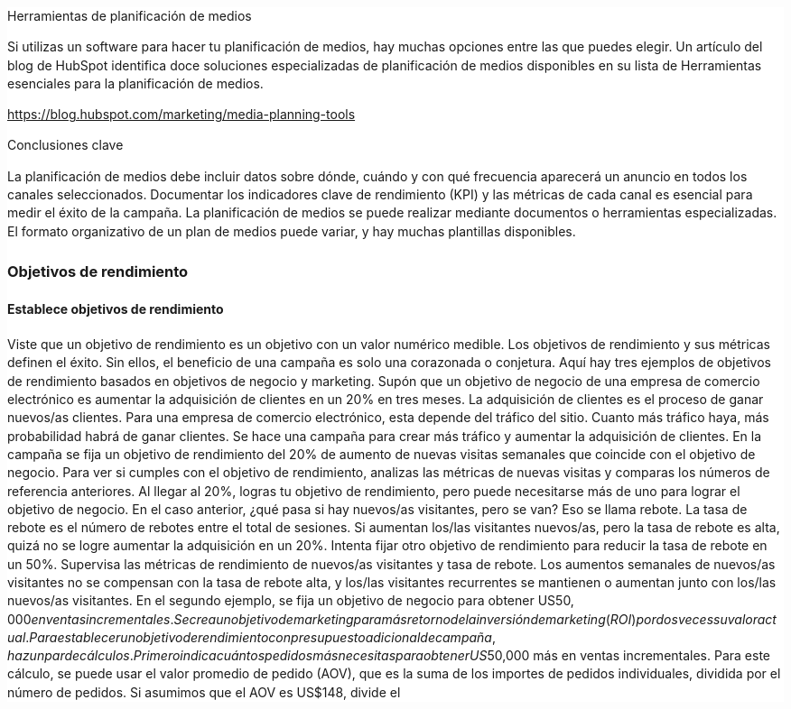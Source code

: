 Herramientas de planificación de medios

Si utilizas un software para hacer tu planificación de medios, hay muchas opciones entre las que puedes elegir. Un artículo
del blog de HubSpot identifica doce soluciones especializadas de planificación de medios disponibles en su lista de
Herramientas esenciales para la planificación de medios.

<https://blog.hubspot.com/marketing/media-planning-tools>

Conclusiones clave

La planificación de medios debe incluir datos sobre dónde, cuándo y con qué frecuencia aparecerá un anuncio en todos los
canales seleccionados. Documentar los indicadores clave de rendimiento (KPI) y las métricas de cada canal es esencial para
medir el éxito de la campaña. La planificación de medios se puede realizar mediante documentos o herramientas
especializadas. El formato organizativo de un plan de medios puede variar, y hay muchas plantillas disponibles.

### Objetivos de rendimiento

#### Establece objetivos de rendimiento

Viste que un objetivo de rendimiento es un objetivo con un valor numérico medible. Los objetivos de rendimiento y sus
métricas definen el éxito. Sin ellos, el beneficio de una campaña es solo una corazonada o conjetura. Aquí hay tres ejemplos
de objetivos de rendimiento basados en objetivos de negocio y marketing. Supón que un objetivo de negocio de una empresa de
comercio electrónico es aumentar la adquisición de clientes en un 20% en tres meses. La adquisición de clientes es el
proceso de ganar nuevos/as clientes. Para una empresa de comercio electrónico, esta depende del tráfico del sitio. Cuanto
más tráfico haya, más probabilidad habrá de ganar clientes. Se hace una campaña para crear más tráfico y aumentar la
adquisición de clientes. En la campaña se fija un objetivo de rendimiento del 20% de aumento de nuevas visitas semanales que
coincide con el objetivo de negocio. Para ver si cumples con el objetivo de rendimiento, analizas las métricas de nuevas
visitas y comparas los números de referencia anteriores. Al llegar al 20%, logras tu objetivo de rendimiento, pero puede
necesitarse más de uno para lograr el objetivo de negocio. En el caso anterior, ¿qué pasa si hay nuevos/as visitantes, pero
se van? Eso se llama rebote. La tasa de rebote es el número de rebotes entre el total de sesiones. Si aumentan los/las
visitantes nuevos/as, pero la tasa de rebote es alta, quizá no se logre aumentar la adquisición en un 20%. Intenta fijar
otro objetivo de rendimiento para reducir la tasa de rebote en un 50%. Supervisa las métricas de rendimiento de nuevos/as
visitantes y tasa de rebote. Los aumentos semanales de nuevos/as visitantes no se compensan con la tasa de rebote alta, y
los/las visitantes recurrentes se mantienen o aumentan junto con los/las nuevos/as visitantes. En el segundo ejemplo, se
fija un objetivo de negocio para obtener US$50,000 en ventas incrementales. Se crea un objetivo de marketing para más
retorno de la inversión de marketing (ROI) por dos veces su valor actual. Para establecer un objetivo de rendimiento con
presupuesto adicional de campaña, haz un par de cálculos. Primero indica cuántos pedidos más necesitas para obtener
US$50,000 más en ventas incrementales. Para este cálculo, se puede usar el valor promedio de pedido (AOV), que es la suma de
los importes de pedidos individuales, dividida por el número de pedidos. Si asumimos que el AOV es US$148, divide el